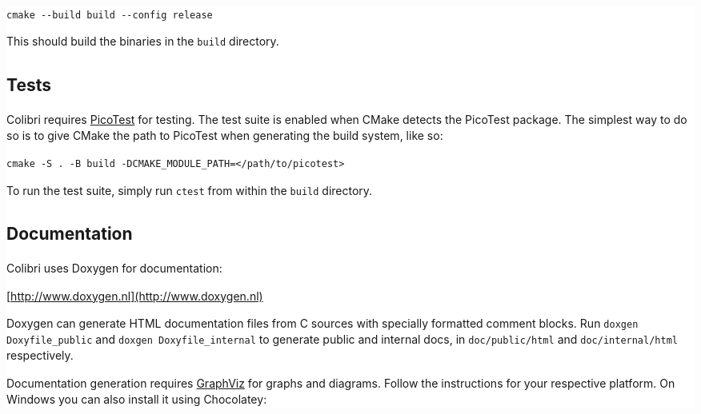 



```
cmake --build build --config release
```





This should build the binaries in the <code>build</code> directory.




## Tests




Colibri requires [PicoTest](https://github.com/fredericbonnet/picotest) for testing. The test suite is enabled when CMake detects the PicoTest package. The simplest way to do so is to give CMake the path to PicoTest when generating the build system, like so:





```
cmake -S . -B build -DCMAKE_MODULE_PATH=</path/to/picotest>
```





To run the test suite, simply run <code>ctest</code> from within the <code>build</code> directory.




## Documentation




Colibri uses Doxygen for documentation:





[http://www.doxygen.nl](http://www.doxygen.nl)





Doxygen can generate HTML documentation files from C sources with specially formatted comment blocks. Run <code>doxgen Doxyfile_public</code> and <code>doxgen Doxyfile_internal</code> to generate public and internal docs, in <code>doc/public/html</code> and <code>doc/internal/html</code> respectively.





Documentation generation requires [GraphViz](https://www.graphviz.org) for graphs and diagrams. Follow the instructions for your respective platform. On Windows you can also install it using Chocolatey:
